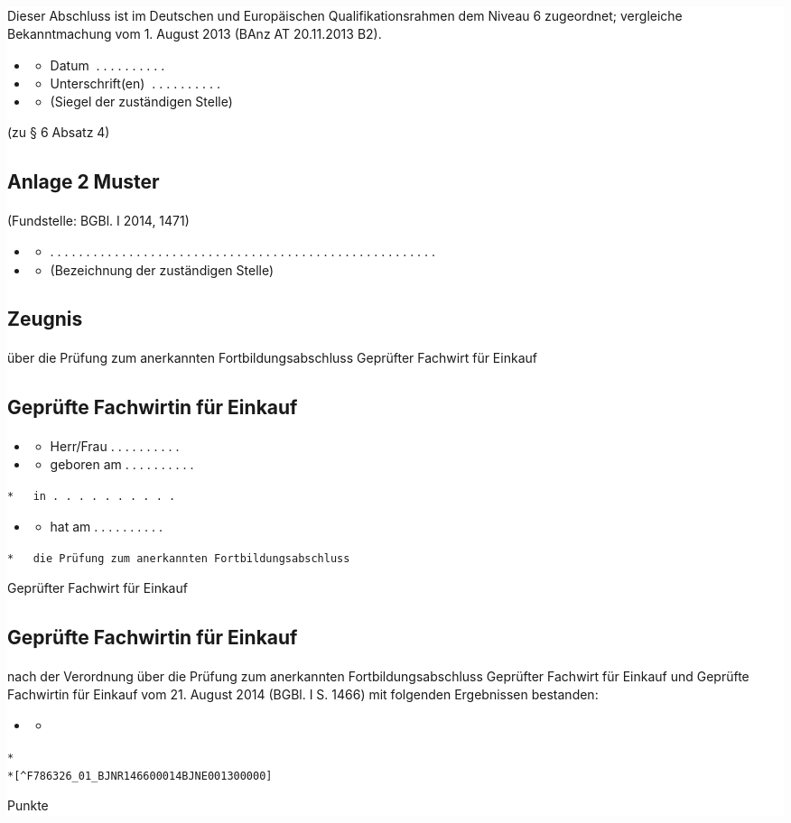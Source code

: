 Dieser Abschluss ist im Deutschen und Europäischen
Qualifikationsrahmen dem Niveau 6 zugeordnet; vergleiche
Bekanntmachung vom 1. August 2013 (BAnz AT 20.11.2013 B2).


*    *   Datum  . . . . . . . . . .


*    *   Unterschrift(en)  . . . . . . . . . .


*    *   (Siegel der zuständigen Stelle)



(zu § 6 Absatz 4)

## Anlage 2 Muster

(Fundstelle: BGBl. I 2014, 1471)


*    *   . . . . . . . . . . . . . . . . . . . . . . . . . . . . . . . . . . .
        . . . . . . . . . . . . . . . . . . .


*    *   (Bezeichnung der zuständigen Stelle)



## Zeugnis

über die Prüfung zum anerkannten Fortbildungsabschluss
Geprüfter Fachwirt für Einkauf
## Geprüfte Fachwirtin für Einkauf


*    *   Herr/Frau . . . . . . . . . .


*    *   geboren am . . . . . . . . . .

    *   in . . . . . . . . . .


*    *   hat am . . . . . . . . . .

    *   die Prüfung zum anerkannten Fortbildungsabschluss



Geprüfter Fachwirt für Einkauf
## Geprüfte Fachwirtin für Einkauf

nach der Verordnung über die Prüfung zum anerkannten
Fortbildungsabschluss Geprüfter Fachwirt für Einkauf und Geprüfte
Fachwirtin für Einkauf vom 21. August 2014 (BGBl. I S. 1466) mit
folgenden Ergebnissen bestanden:


*    *
    *
    *[^F786326_01_BJNR146600014BJNE001300000]
   Punkte
